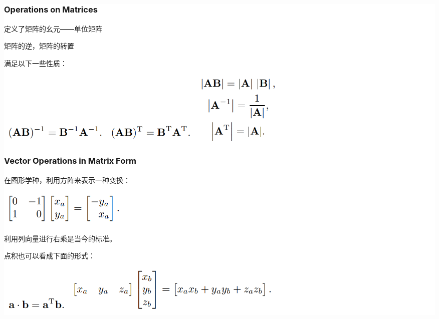 ### Operations on Matrices

定义了矩阵的幺元——单位矩阵

矩阵的逆，矩阵的转置

满足以下一些性质：

<img src="picture/image-20221031105159341.png" alt="image-20221031105159341" style="zoom:67%;" />

<img src="picture/image-20221031105211373.png" alt="image-20221031105211373" style="zoom:67%;" />

<img src="picture/image-20221031105223296.png" alt="image-20221031105223296" style="zoom:67%;" />

### Vector Operations in Matrix Form

在图形学种，利用方阵来表示一种变换：

<img src="picture/image-20221031105520099.png" alt="image-20221031105520099" style="zoom:67%;" />

利用列向量进行右乘是当今的标准。

点积也可以看成下面的形式：

<img src="picture/image-20221031105635300.png" alt="image-20221031105635300" style="zoom:67%;" />

<img src="picture/image-20221031105649738.png" alt="image-20221031105649738" style="zoom:67%;" />
